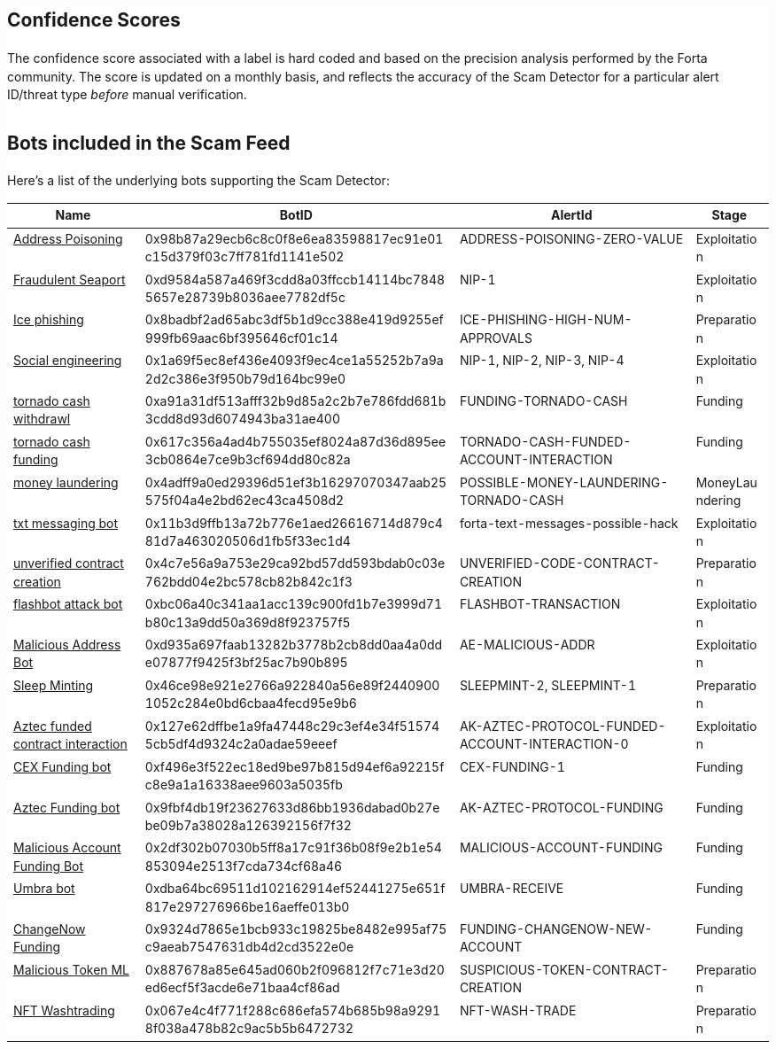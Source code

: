 ## Confidence Scores
The confidence score associated with a label is hard coded and based on the precision analysis performed by the Forta community. The score is updated on a monthly basis, and reflects the accuracy of the Scam Detector for a particular alert ID/threat type *before* manual verification. 

## Bots included in the Scam Feed
Here’s a list of the underlying bots supporting the Scam Detector:

| Name | BotID | AlertId | Stage |
|------|-------|---------|-------|
| [Address Poisoning](https://explorer.forta.network/bot/0x98b87a29ecb6c8c0f8e6ea83598817ec91e01c15d379f03c7ff781fd1141e502) |  0x98b87a29ecb6c8c0f8e6ea83598817ec91e01c15d379f03c7ff781fd1141e502 | ADDRESS-POISONING-ZERO-VALUE | Exploitation |
| [Fraudulent Seaport](https://explorer.forta.network/bot/0xd9584a587a469f3cdd8a03ffccb14114bc78485657e28739b8036aee7782df5c) |  0xd9584a587a469f3cdd8a03ffccb14114bc78485657e28739b8036aee7782df5c | NIP-1 | Exploitation |
| [Ice phishing](https://explorer.forta.network/bot/0x8badbf2ad65abc3df5b1d9cc388e419d9255ef999fb69aac6bf395646cf01c14) |  0x8badbf2ad65abc3df5b1d9cc388e419d9255ef999fb69aac6bf395646cf01c14 | ICE-PHISHING-HIGH-NUM-APPROVALS | Preparation |
| [Social engineering](https://explorer.forta.network/bot/0x1a69f5ec8ef436e4093f9ec4ce1a55252b7a9a2d2c386e3f950b79d164bc99e0) |  0x1a69f5ec8ef436e4093f9ec4ce1a55252b7a9a2d2c386e3f950b79d164bc99e0 | NIP-1, NIP-2, NIP-3, NIP-4 | Exploitation |
| [tornado cash withdrawl](https://explorer.forta.network/bot/0xa91a31df513afff32b9d85a2c2b7e786fdd681b3cdd8d93d6074943ba31ae400) |  0xa91a31df513afff32b9d85a2c2b7e786fdd681b3cdd8d93d6074943ba31ae400 | FUNDING-TORNADO-CASH | Funding |
| [tornado cash funding](https://explorer.forta.network/bot/0x617c356a4ad4b755035ef8024a87d36d895ee3cb0864e7ce9b3cf694dd80c82a) |  0x617c356a4ad4b755035ef8024a87d36d895ee3cb0864e7ce9b3cf694dd80c82a | TORNADO-CASH-FUNDED-ACCOUNT-INTERACTION | Funding |
| [money laundering](https://explorer.forta.network/bot/0x4adff9a0ed29396d51ef3b16297070347aab25575f04a4e2bd62ec43ca4508d2) | 0x4adff9a0ed29396d51ef3b16297070347aab25575f04a4e2bd62ec43ca4508d2 | POSSIBLE-MONEY-LAUNDERING-TORNADO-CASH | MoneyLaundering |
| [txt messaging bot](https://explorer.forta.network/bot/0x11b3d9ffb13a72b776e1aed26616714d879c481d7a463020506d1fb5f33ec1d4) |  0x11b3d9ffb13a72b776e1aed26616714d879c481d7a463020506d1fb5f33ec1d4| forta-text-messages-possible-hack | Exploitation |
| [unverified contract creation](https://explorer.forta.network/bot/0x4c7e56a9a753e29ca92bd57dd593bdab0c03e762bdd04e2bc578cb82b842c1f3) |  0x4c7e56a9a753e29ca92bd57dd593bdab0c03e762bdd04e2bc578cb82b842c1f3 | UNVERIFIED-CODE-CONTRACT-CREATION | Preparation |
| [flashbot attack bot](https://explorer.forta.network/bot/0xbc06a40c341aa1acc139c900fd1b7e3999d71b80c13a9dd50a369d8f923757f5) |  0xbc06a40c341aa1acc139c900fd1b7e3999d71b80c13a9dd50a369d8f923757f5 | FLASHBOT-TRANSACTION | Exploitation |
| [Malicious Address Bot](https://explorer.forta.network/bot/0xd935a697faab13282b3778b2cb8dd0aa4a0dde07877f9425f3bf25ac7b90b895) |  0xd935a697faab13282b3778b2cb8dd0aa4a0dde07877f9425f3bf25ac7b90b895 | AE-MALICIOUS-ADDR | Exploitation |
| [Sleep Minting](https://explorer.forta.network/bot/0x46ce98e921e2766a922840a56e89f24409001052c284e0bd6cbaa4fecd95e9b6) |  0x46ce98e921e2766a922840a56e89f24409001052c284e0bd6cbaa4fecd95e9b6 | SLEEPMINT-2, SLEEPMINT-1 | Preparation |
| [Aztec funded contract interaction](https://explorer.forta.network/bot/0x127e62dffbe1a9fa47448c29c3ef4e34f515745cb5df4d9324c2a0adae59eeef) | 0x127e62dffbe1a9fa47448c29c3ef4e34f515745cb5df4d9324c2a0adae59eeef| AK-AZTEC-PROTOCOL-FUNDED-ACCOUNT-INTERACTION-0 | Exploitation |
| [CEX Funding bot](https://explorer.forta.network/bot/0xf496e3f522ec18ed9be97b815d94ef6a92215fc8e9a1a16338aee9603a5035fb) |  0xf496e3f522ec18ed9be97b815d94ef6a92215fc8e9a1a16338aee9603a5035fb | CEX-FUNDING-1 | Funding |
| [Aztec Funding bot](https://explorer.forta.network/bot/0x9fbf4db19f23627633d86bb1936dabad0b27ebe09b7a38028a126392156f7f32) |  0x9fbf4db19f23627633d86bb1936dabad0b27ebe09b7a38028a126392156f7f32 | AK-AZTEC-PROTOCOL-FUNDING | Funding |
| [Malicious Account Funding Bot](https://explorer.forta.network/bot/0x2df302b07030b5ff8a17c91f36b08f9e2b1e54853094e2513f7cda734cf68a46) | 0x2df302b07030b5ff8a17c91f36b08f9e2b1e54853094e2513f7cda734cf68a46 | MALICIOUS-ACCOUNT-FUNDING | Funding |
| [Umbra bot](https://explorer.forta.network/bot/0xdba64bc69511d102162914ef52441275e651f817e297276966be16aeffe013b0) |  0xdba64bc69511d102162914ef52441275e651f817e297276966be16aeffe013b0 | UMBRA-RECEIVE | Funding |
| [ChangeNow Funding](https://explorer.forta.network/bot/0x9324d7865e1bcb933c19825be8482e995af75c9aeab7547631db4d2cd3522e0e) |  0x9324d7865e1bcb933c19825be8482e995af75c9aeab7547631db4d2cd3522e0e | FUNDING-CHANGENOW-NEW-ACCOUNT | Funding |
| [Malicious Token ML](https://explorer.forta.network/bot/0x887678a85e645ad060b2f096812f7c71e3d20ed6ecf5f3acde6e71baa4cf86ad) |  0x887678a85e645ad060b2f096812f7c71e3d20ed6ecf5f3acde6e71baa4cf86ad | SUSPICIOUS-TOKEN-CONTRACT-CREATION | Preparation |
| [NFT Washtrading](https://explorer.forta.network/bot/0x067e4c4f771f288c686efa574b685b98a92918f038a478b82c9ac5b5b6472732) |  0x067e4c4f771f288c686efa574b685b98a92918f038a478b82c9ac5b5b6472732 | NFT-WASH-TRADE | Preparation | 